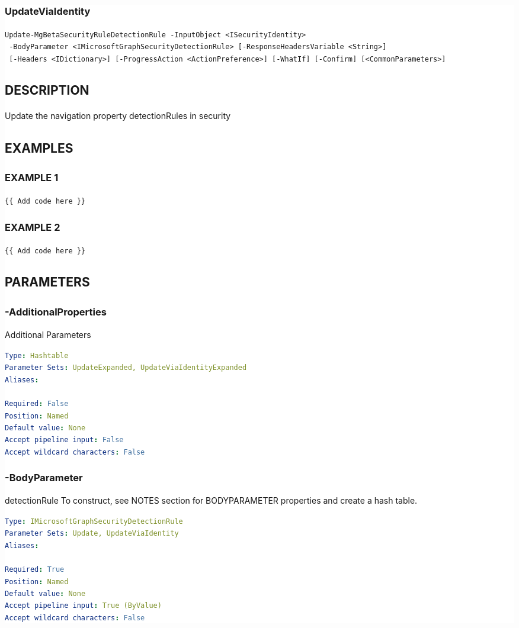### UpdateViaIdentity
```
Update-MgBetaSecurityRuleDetectionRule -InputObject <ISecurityIdentity>
 -BodyParameter <IMicrosoftGraphSecurityDetectionRule> [-ResponseHeadersVariable <String>]
 [-Headers <IDictionary>] [-ProgressAction <ActionPreference>] [-WhatIf] [-Confirm] [<CommonParameters>]
```

## DESCRIPTION
Update the navigation property detectionRules in security

## EXAMPLES

### EXAMPLE 1
```
{{ Add code here }}
```

### EXAMPLE 2
```
{{ Add code here }}
```

## PARAMETERS

### -AdditionalProperties
Additional Parameters

```yaml
Type: Hashtable
Parameter Sets: UpdateExpanded, UpdateViaIdentityExpanded
Aliases:

Required: False
Position: Named
Default value: None
Accept pipeline input: False
Accept wildcard characters: False
```

### -BodyParameter
detectionRule
To construct, see NOTES section for BODYPARAMETER properties and create a hash table.

```yaml
Type: IMicrosoftGraphSecurityDetectionRule
Parameter Sets: Update, UpdateViaIdentity
Aliases:

Required: True
Position: Named
Default value: None
Accept pipeline input: True (ByValue)
Accept wildcard characters: False
```
